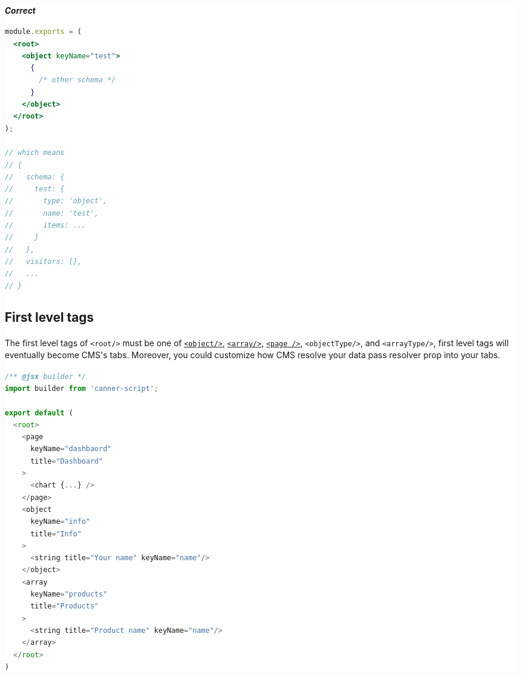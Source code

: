 
***Correct***
```jsx
module.exports = (
  <root>
    <object keyName="test">
      {
        /* other schema */
      }
    </object>
  </root>
);

// which means
// {
//   schema: {
//     test: {
//       type: 'object',
//       name: 'test',
//       items: ...
//     }
//   },
//   visitors: [],
//   ...
// }
```

## First level tags
The first level tags of `<root/>` must be one of [`<object/>`](schema-data-type-tags#lt-object-gt), [`<array/>`](schema-data-type-tags#lt-array-gt), [`<page />`](schema-page-tags), `<objectType/>`, and `<arrayType/>`, first level tags will eventually become CMS's tabs. Moreover, you could customize how CMS resolve your data pass resolver prop into your tabs.

```js
/** @jsx builder */
import builder from 'canner-script';

export default (
  <root>
    <page
      keyName="dashbaord"
      title="Dashboard"
    >
      <chart {...} />
    </page>
    <object
      keyName="info"
      title="Info"
    >
      <string title="Your name" keyName="name"/>
    </object>
    <array
      keyName="products"
      title="Products"
    >
      <string title="Product name" keyName="name"/>
    </array>
  </root>
)
```
